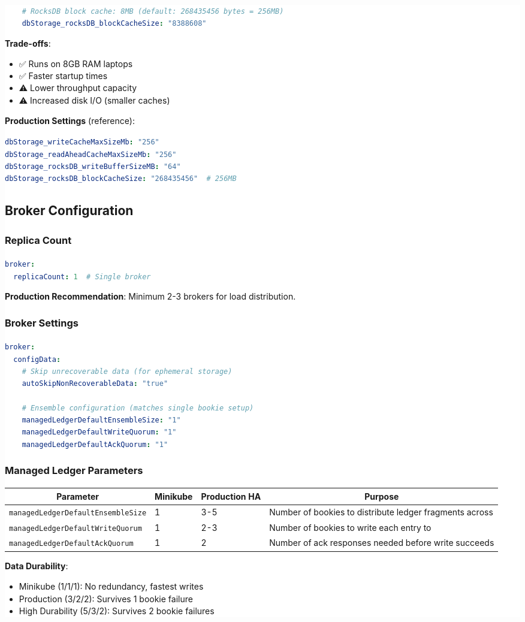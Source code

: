 ```yaml
    # RocksDB block cache: 8MB (default: 268435456 bytes = 256MB)
    dbStorage_rocksDB_blockCacheSize: "8388608"
```

**Trade-offs**:
- ✅ Runs on 8GB RAM laptops
- ✅ Faster startup times
- ⚠️ Lower throughput capacity
- ⚠️ Increased disk I/O (smaller caches)

**Production Settings** (reference):
```yaml
dbStorage_writeCacheMaxSizeMb: "256"
dbStorage_readAheadCacheMaxSizeMb: "256"
dbStorage_rocksDB_writeBufferSizeMB: "64"
dbStorage_rocksDB_blockCacheSize: "268435456"  # 256MB
```

## Broker Configuration

### Replica Count
```yaml
broker:
  replicaCount: 1  # Single broker
```
**Production Recommendation**: Minimum 2-3 brokers for load distribution.

### Broker Settings
```yaml
broker:
  configData:
    # Skip unrecoverable data (for ephemeral storage)
    autoSkipNonRecoverableData: "true"

    # Ensemble configuration (matches single bookie setup)
    managedLedgerDefaultEnsembleSize: "1"
    managedLedgerDefaultWriteQuorum: "1"
    managedLedgerDefaultAckQuorum: "1"
```

### Managed Ledger Parameters

| Parameter | Minikube | Production HA | Purpose |
|-----------|----------|---------------|---------|
| `managedLedgerDefaultEnsembleSize` | 1 | 3-5 | Number of bookies to distribute ledger fragments across |
| `managedLedgerDefaultWriteQuorum` | 1 | 2-3 | Number of bookies to write each entry to |
| `managedLedgerDefaultAckQuorum` | 1 | 2 | Number of ack responses needed before write succeeds |

**Data Durability**:
- Minikube (1/1/1): No redundancy, fastest writes
- Production (3/2/2): Survives 1 bookie failure
- High Durability (5/3/2): Survives 2 bookie failures
